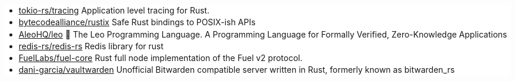 * [tokio-rs/tracing](https://github.com/tokio-rs/tracing) Application level tracing for Rust.
* [bytecodealliance/rustix](https://github.com/bytecodealliance/rustix) Safe Rust bindings to POSIX-ish APIs
* [AleoHQ/leo](https://github.com/AleoHQ/leo) 🦁 The Leo Programming Language. A Programming Language for Formally Verified, Zero-Knowledge Applications
* [redis-rs/redis-rs](https://github.com/redis-rs/redis-rs) Redis library for rust
* [FuelLabs/fuel-core](https://github.com/FuelLabs/fuel-core) Rust full node implementation of the Fuel v2 protocol.
* [dani-garcia/vaultwarden](https://github.com/dani-garcia/vaultwarden) Unofficial Bitwarden compatible server written in Rust, formerly known as bitwarden_rs
